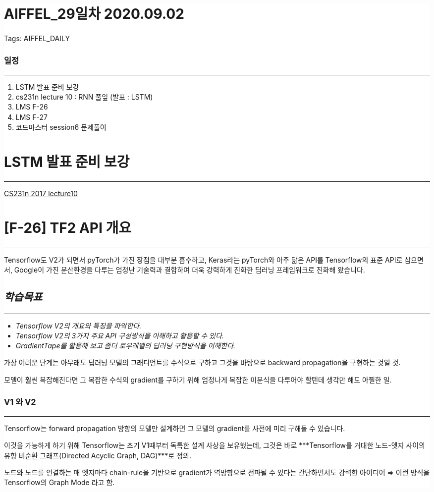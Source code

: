 # AIFFEL_29일차 2020.09.02

Tags: AIFFEL_DAILY

### 일정

---

1. LSTM 발표 준비 보강
2. cs231n lecture 10 : RNN 풀잎 (발표 : LSTM)
3. LMS F-26
4. LMS F-27
5. 코드마스터 session6 문제풀이

# LSTM 발표 준비 보강

---

[CS231n 2017 lecture10](https://www.notion.so/CS231n-2017-lecture10-2a2dd09971224c63bceb6b5d5847ee16)

# [F-26] TF2 API 개요

---

Tensorflow도 V2가 되면서 pyTorch가 가진 장점을 대부분 흡수하고, Keras라는 pyTorch와 아주 닮은 API를 Tensorflow의 표준 API로 삼으면서, Google이 가진 분산환경을 다루는 엄청난 기술력과 결합하여 더욱 강력하게 진화한 딥러닝 프레임워크로 진화해 왔습니다.

## ***학습목표***

---

- *Tensorflow V2의 개요와 특징을 파악한다.*
- *Tensorflow V2의 3가지 주요 API 구성방식을 이해하고 활용할 수 있다.*
- *GradientTape를 활용해 보고 좀더 로우레벨의 딥러닝 구현방식을 이해한다.*

가장 어려운 단계는 아무래도 딥러닝 모델의 그래디언트를 수식으로 구하고 그것을 바탕으로 backward propagation을 구현하는 것일 것.

모델이 훨씬 복잡해진다면 그 복잡한 수식의 gradient를 구하기 위해 엄청나게 복잡한 미분식을 다루어야 할텐데 생각만 해도 아찔한 일.

### V1 와 V2

---

Tensorflow는 forward propagation 방향의 모델만 설계하면 그 모델의 gradient를 사전에 미리 구해둘 수 있습니다.

이것을 가능하게 하기 위해 Tensorflow는 초기 V1때부터 독특한 설계 사상을 보유했는데, 그것은 바로 ***Tensorflow를 거대한 노드-엣지 사이의 유향 비순환 그래프(Directed Acyclic Graph, DAG)***로 정의.

노드와 노드를 연결하는 매 엣지마다 chain-rule을 기반으로 gradient가 역방향으로 전파될 수 있다는 간단하면서도 강력한 아이디어 ⇒ 이런 방식을 Tensorflow의 Graph Mode 라고 함.
